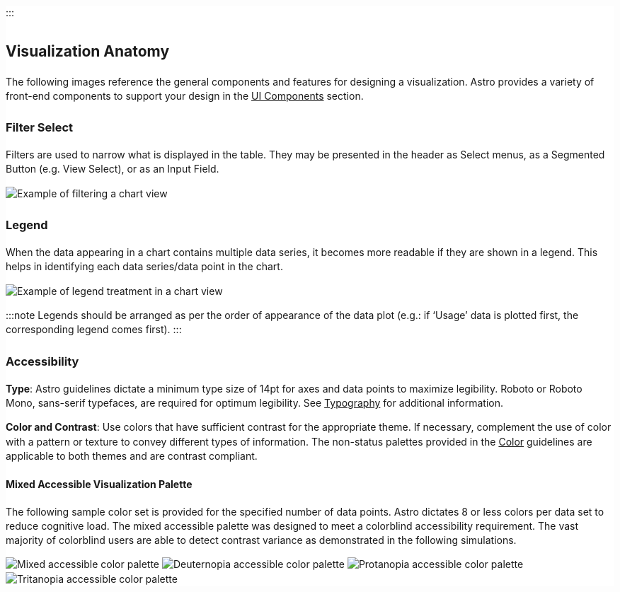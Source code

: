 :::

</div>

## Visualization Anatomy

The following images reference the general components and features for designing a visualization. Astro provides a variety of front-end components to support your design in the [UI Components](/components/readme) section.

### Filter Select

Filters are used to narrow what is displayed in the table. They may be presented in the header as Select menus, as a Segmented Button (e.g. View Select), or as an Input Field.

![Example of filtering a chart view](/img/patterns/data-visualization/data-viz-anatomy.webp)

### Legend

When the data appearing in a chart contains multiple data series, it becomes more readable if they are shown in a legend. This helps in identifying each data series/data point in the chart.

![Example of legend treatment in a chart view](/img/patterns/data-visualization/data-viz-legend.webp)

:::note
Legends should be arranged as per the order of appearance of the data plot (e.g.: if ‘Usage’ data is plotted first, the corresponding legend comes first).
:::

### Accessibility

**Type**: Astro guidelines dictate a minimum type size of 14pt for axes and data points to maximize legibility. Roboto or Roboto Mono, sans-serif typefaces, are required for optimum legibility. See [Typography](/design-guidelines/typography) for additional information.

**Color and Contrast**: Use colors that have sufficient contrast for the appropriate theme. If necessary, complement the use of color with a pattern or texture to convey different types of information. The non-status palettes provided in the [Color](/design-tokens/system) guidelines are applicable to both themes and are contrast compliant.

#### Mixed Accessible Visualization Palette

The following sample color set is provided for the specified number of data points. Astro dictates 8 or less colors per data set to reduce cognitive load. The mixed accessible palette was designed to meet a colorblind accessibility requirement. The vast majority of colorblind users are able to detect contrast variance as demonstrated in the following simulations.

![Mixed accessible color palette](/img/patterns/data-visualization/mixed-accessible.webp)
![Deuternopia accessible color palette](/img/patterns/data-visualization/duerternopia.webp)
![Protanopia accessible color palette](/img/patterns/data-visualization/protanopia.webp)
![Tritanopia accessible color palette](/img/patterns/data-visualization/tritanopia.webp)
